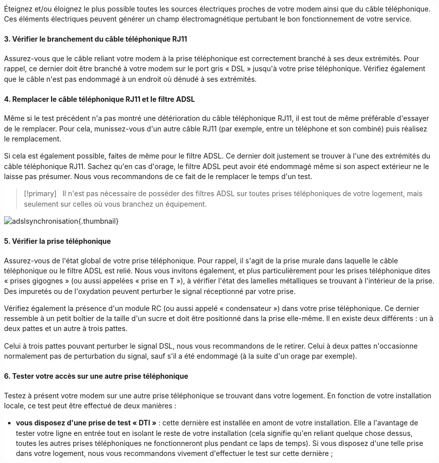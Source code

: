 Éteignez et/ou éloignez le plus possible toutes les sources électriques proches de votre modem ainsi que du câble téléphonique. Ces éléments électriques peuvent générer un champ électromagnétique pertubant le bon fonctionnement de votre service. 

#### 3. Vérifier le branchement du câble téléphonique RJ11

Assurez-vous que le câble reliant votre modem à la prise téléphonique est correctement branché à ses deux extrémités. Pour rappel, ce dernier doit être branché à votre modem sur le port gris « DSL » jusqu'à votre prise téléphonique. Vérifiez également que le câble n'est pas endommagé à un endroit où dénudé à ses extrémités. 

#### 4. Remplacer le câble téléphonique RJ11 et le filtre ADSL

Même si le test précédent n'a pas montré une détérioration du câble téléphonique RJ11, il est tout de même préférable d'essayer de le remplacer. Pour cela, munissez-vous d'un autre câble RJ11 (par exemple, entre un téléphone et son combiné) puis réalisez le remplacement.

Si cela est également possible, faites de même pour le filtre ADSL. Ce dernier doit justement se trouver à l'une des extrémités du câble téléphonique RJ11. Sachez qu'en cas d'orage, le filtre ADSL peut avoir été endommagé même si son aspect extérieur ne le laisse pas présumer. Nous vous recommandons de ce fait de le remplacer le temps d'un test.

> [!primary]
> 
> Il n'est pas nécessaire de posséder des filtres ADSL sur toutes prises téléphoniques de votre logement, mais seulement sur celles où vous branchez un équipement.
> 

![adslsynchronisation](images/rj11_filtre.png){.thumbnail}

#### 5. Vérifier la prise téléphonique 

Assurez-vous de l'état global de votre prise téléphonique. Pour rappel, il s'agit de la prise murale dans laquelle le câble téléphonique ou le filtre ADSL est relié. Nous vous invitons également, et plus particulièrement pour les prises téléphonique dites « prises gigognes » (ou aussi appelées « prise en T »), à vérifier l'état des lamelles métalliques se trouvant à l'intérieur de la prise. Des impuretés ou de l'oxydation peuvent perturber le signal réceptionné par votre prise.

Vérifiez également la présence d'un module RC (ou aussi appelé « condensateur ») dans votre prise téléphonique. Ce dernier ressemble à un petit boîtier de la taille d'un sucre et doit être positionné dans la prise elle-même. Il en existe deux différents : un à deux pattes et un autre à trois pattes. 

Celui à trois pattes pouvant perturber le signal DSL, nous vous recommandons de le retirer. Celui à deux pattes n'occasionne normalement pas de perturbation du signal, sauf s'il a été endommagé (à la suite d'un orage par exemple).

#### 6. Tester votre accès sur une autre prise téléphonique

Testez à présent votre modem sur une autre prise téléphonique se trouvant dans votre logement. En fonction de votre installation locale, ce test peut être effectué de deux manières :

- **vous disposez d'une prise de test « DTI »** : cette dernière est installée en amont de votre installation. Elle a l'avantage de tester votre ligne en entrée tout en isolant le reste de votre installation (cela signifie qu'en reliant quelque chose dessus, toutes les autres prises téléphoniques ne fonctionneront plus pendant ce laps de temps). Si vous disposez d'une telle prise dans votre logement, nous vous recommandons vivement d'effectuer le test sur cette dernière ;
